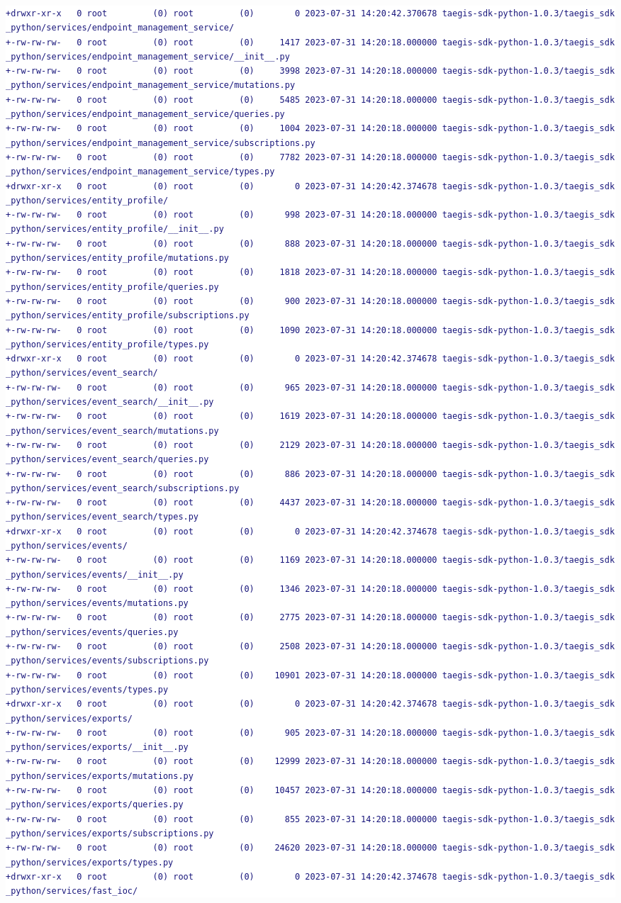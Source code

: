 ```diff
+drwxr-xr-x   0 root         (0) root         (0)        0 2023-07-31 14:20:42.370678 taegis-sdk-python-1.0.3/taegis_sdk_python/services/endpoint_management_service/
+-rw-rw-rw-   0 root         (0) root         (0)     1417 2023-07-31 14:20:18.000000 taegis-sdk-python-1.0.3/taegis_sdk_python/services/endpoint_management_service/__init__.py
+-rw-rw-rw-   0 root         (0) root         (0)     3998 2023-07-31 14:20:18.000000 taegis-sdk-python-1.0.3/taegis_sdk_python/services/endpoint_management_service/mutations.py
+-rw-rw-rw-   0 root         (0) root         (0)     5485 2023-07-31 14:20:18.000000 taegis-sdk-python-1.0.3/taegis_sdk_python/services/endpoint_management_service/queries.py
+-rw-rw-rw-   0 root         (0) root         (0)     1004 2023-07-31 14:20:18.000000 taegis-sdk-python-1.0.3/taegis_sdk_python/services/endpoint_management_service/subscriptions.py
+-rw-rw-rw-   0 root         (0) root         (0)     7782 2023-07-31 14:20:18.000000 taegis-sdk-python-1.0.3/taegis_sdk_python/services/endpoint_management_service/types.py
+drwxr-xr-x   0 root         (0) root         (0)        0 2023-07-31 14:20:42.374678 taegis-sdk-python-1.0.3/taegis_sdk_python/services/entity_profile/
+-rw-rw-rw-   0 root         (0) root         (0)      998 2023-07-31 14:20:18.000000 taegis-sdk-python-1.0.3/taegis_sdk_python/services/entity_profile/__init__.py
+-rw-rw-rw-   0 root         (0) root         (0)      888 2023-07-31 14:20:18.000000 taegis-sdk-python-1.0.3/taegis_sdk_python/services/entity_profile/mutations.py
+-rw-rw-rw-   0 root         (0) root         (0)     1818 2023-07-31 14:20:18.000000 taegis-sdk-python-1.0.3/taegis_sdk_python/services/entity_profile/queries.py
+-rw-rw-rw-   0 root         (0) root         (0)      900 2023-07-31 14:20:18.000000 taegis-sdk-python-1.0.3/taegis_sdk_python/services/entity_profile/subscriptions.py
+-rw-rw-rw-   0 root         (0) root         (0)     1090 2023-07-31 14:20:18.000000 taegis-sdk-python-1.0.3/taegis_sdk_python/services/entity_profile/types.py
+drwxr-xr-x   0 root         (0) root         (0)        0 2023-07-31 14:20:42.374678 taegis-sdk-python-1.0.3/taegis_sdk_python/services/event_search/
+-rw-rw-rw-   0 root         (0) root         (0)      965 2023-07-31 14:20:18.000000 taegis-sdk-python-1.0.3/taegis_sdk_python/services/event_search/__init__.py
+-rw-rw-rw-   0 root         (0) root         (0)     1619 2023-07-31 14:20:18.000000 taegis-sdk-python-1.0.3/taegis_sdk_python/services/event_search/mutations.py
+-rw-rw-rw-   0 root         (0) root         (0)     2129 2023-07-31 14:20:18.000000 taegis-sdk-python-1.0.3/taegis_sdk_python/services/event_search/queries.py
+-rw-rw-rw-   0 root         (0) root         (0)      886 2023-07-31 14:20:18.000000 taegis-sdk-python-1.0.3/taegis_sdk_python/services/event_search/subscriptions.py
+-rw-rw-rw-   0 root         (0) root         (0)     4437 2023-07-31 14:20:18.000000 taegis-sdk-python-1.0.3/taegis_sdk_python/services/event_search/types.py
+drwxr-xr-x   0 root         (0) root         (0)        0 2023-07-31 14:20:42.374678 taegis-sdk-python-1.0.3/taegis_sdk_python/services/events/
+-rw-rw-rw-   0 root         (0) root         (0)     1169 2023-07-31 14:20:18.000000 taegis-sdk-python-1.0.3/taegis_sdk_python/services/events/__init__.py
+-rw-rw-rw-   0 root         (0) root         (0)     1346 2023-07-31 14:20:18.000000 taegis-sdk-python-1.0.3/taegis_sdk_python/services/events/mutations.py
+-rw-rw-rw-   0 root         (0) root         (0)     2775 2023-07-31 14:20:18.000000 taegis-sdk-python-1.0.3/taegis_sdk_python/services/events/queries.py
+-rw-rw-rw-   0 root         (0) root         (0)     2508 2023-07-31 14:20:18.000000 taegis-sdk-python-1.0.3/taegis_sdk_python/services/events/subscriptions.py
+-rw-rw-rw-   0 root         (0) root         (0)    10901 2023-07-31 14:20:18.000000 taegis-sdk-python-1.0.3/taegis_sdk_python/services/events/types.py
+drwxr-xr-x   0 root         (0) root         (0)        0 2023-07-31 14:20:42.374678 taegis-sdk-python-1.0.3/taegis_sdk_python/services/exports/
+-rw-rw-rw-   0 root         (0) root         (0)      905 2023-07-31 14:20:18.000000 taegis-sdk-python-1.0.3/taegis_sdk_python/services/exports/__init__.py
+-rw-rw-rw-   0 root         (0) root         (0)    12999 2023-07-31 14:20:18.000000 taegis-sdk-python-1.0.3/taegis_sdk_python/services/exports/mutations.py
+-rw-rw-rw-   0 root         (0) root         (0)    10457 2023-07-31 14:20:18.000000 taegis-sdk-python-1.0.3/taegis_sdk_python/services/exports/queries.py
+-rw-rw-rw-   0 root         (0) root         (0)      855 2023-07-31 14:20:18.000000 taegis-sdk-python-1.0.3/taegis_sdk_python/services/exports/subscriptions.py
+-rw-rw-rw-   0 root         (0) root         (0)    24620 2023-07-31 14:20:18.000000 taegis-sdk-python-1.0.3/taegis_sdk_python/services/exports/types.py
+drwxr-xr-x   0 root         (0) root         (0)        0 2023-07-31 14:20:42.374678 taegis-sdk-python-1.0.3/taegis_sdk_python/services/fast_ioc/
```